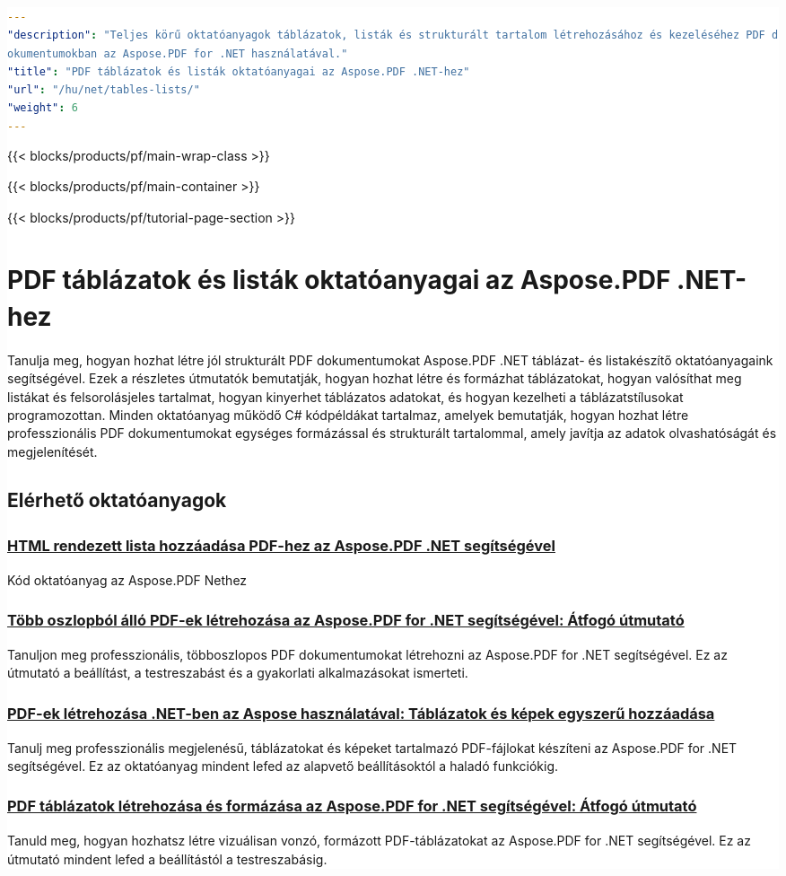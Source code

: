 ```yaml
---
"description": "Teljes körű oktatóanyagok táblázatok, listák és strukturált tartalom létrehozásához és kezeléséhez PDF dokumentumokban az Aspose.PDF for .NET használatával."
"title": "PDF táblázatok és listák oktatóanyagai az Aspose.PDF .NET-hez"
"url": "/hu/net/tables-lists/"
"weight": 6
---
```


{{< blocks/products/pf/main-wrap-class >}}

{{< blocks/products/pf/main-container >}}

{{< blocks/products/pf/tutorial-page-section >}}

# PDF táblázatok és listák oktatóanyagai az Aspose.PDF .NET-hez

Tanulja meg, hogyan hozhat létre jól strukturált PDF dokumentumokat Aspose.PDF .NET táblázat- és listakészítő oktatóanyagaink segítségével. Ezek a részletes útmutatók bemutatják, hogyan hozhat létre és formázhat táblázatokat, hogyan valósíthat meg listákat és felsorolásjeles tartalmat, hogyan kinyerhet táblázatos adatokat, és hogyan kezelheti a táblázatstílusokat programozottan. Minden oktatóanyag működő C# kódpéldákat tartalmaz, amelyek bemutatják, hogyan hozhat létre professzionális PDF dokumentumokat egységes formázással és strukturált tartalommal, amely javítja az adatok olvashatóságát és megjelenítését.

## Elérhető oktatóanyagok

### [HTML rendezett lista hozzáadása PDF-hez az Aspose.PDF .NET segítségével](./add-html-ordered-list-pdf-aspose-net/)
Kód oktatóanyag az Aspose.PDF Nethez

### [Több oszlopból álló PDF-ek létrehozása az Aspose.PDF for .NET segítségével: Átfogó útmutató](./create-multi-column-pdfs-aspose-pdf-net/)
Tanuljon meg professzionális, többoszlopos PDF dokumentumokat létrehozni az Aspose.PDF for .NET segítségével. Ez az útmutató a beállítást, a testreszabást és a gyakorlati alkalmazásokat ismerteti.

### [PDF-ek létrehozása .NET-ben az Aspose használatával: Táblázatok és képek egyszerű hozzáadása](./create-pdfs-net-aspose-tables-images/)
Tanulj meg professzionális megjelenésű, táblázatokat és képeket tartalmazó PDF-fájlokat készíteni az Aspose.PDF for .NET segítségével. Ez az oktatóanyag mindent lefed az alapvető beállításoktól a haladó funkciókig.

### [PDF táblázatok létrehozása és formázása az Aspose.PDF for .NET segítségével: Átfogó útmutató](./create-style-pdf-tables-aspose-dotnet/)
Tanuld meg, hogyan hozhatsz létre vizuálisan vonzó, formázott PDF-táblázatokat az Aspose.PDF for .NET segítségével. Ez az útmutató mindent lefed a beállítástól a testreszabásig.
